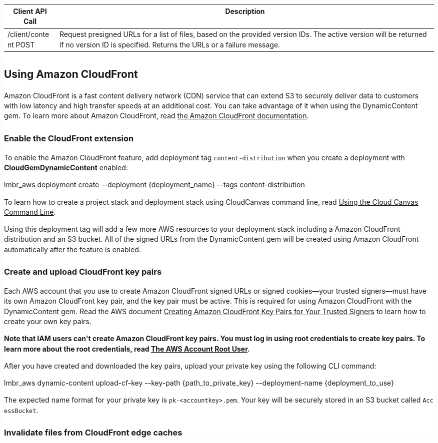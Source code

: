 | Client API Call | Description | 
| --- | --- | 
| /client/content POST | Request presigned URLs for a list of files, based on the provided version IDs\. The active version will be returned if no version ID is specified\. Returns the URLs or a failure message\. | 

## Using Amazon CloudFront<a name="cloud-canvas-cloud-gem-dc-engineering-cloudfront"></a>

Amazon CloudFront is a fast content delivery network \(CDN\) service that can extend S3 to securely deliver data to customers with low latency and high transfer speeds at an additional cost\. You can take advantage of it when using the DynamicContent gem\. To learn more about Amazon CloudFront, read [the Amazon CloudFront documentation](https://aws.amazon.com/cloudfront/)\.

### Enable the CloudFront extension<a name="cloud-canvas-cloud-gem-dc-engineering-cloudfront-enable"></a>

To enable the Amazon CloudFront feature, add deployment tag `content-distribution` when you create a deployment with **CloudGemDynamicContent** enabled:

lmbr\_aws deployment create \-\-deployment \{deployment\_name\} \-\-tags content\-distribution

To learn how to create a project stack and deployment stack using CloudCanvas command line, read [Using the Cloud Canvas Command Line](https://docs.aws.amazon.com/lumberyard/latest/userguide/cloud-canvas-command-line.html)\.

Using this deployment tag will add a few more AWS resources to your deployment stack including a Amazon CloudFront distribution and an S3 bucket\. All of the signed URLs from the DynamicContent gem will be created using Amazon CloudFront automatically after the feature is enabled\.

### Create and upload CloudFront key pairs<a name="cloud-canvas-cloud-gem-dc-engineering-cloudfront-upload"></a>

Each AWS account that you use to create Amazon CloudFront signed URLs or signed cookies—your trusted signers—must have its own Amazon CloudFront key pair, and the key pair must be active\. This is required for using Amazon CloudFront with the DynamicContent gem\. Read the AWS document [Creating Amazon CloudFront Key Pairs for Your Trusted Signers](https://docs.aws.amazon.com/AmazonCloudFront/latest/DeveloperGuide/private-content-trusted-signers.html#private-content-creating-cloudfront-key-pairs) to learn how to create your own key pairs\. 

**Note that IAM users can't create Amazon CloudFront key pairs\. You must log in using root credentials to create key pairs\. To learn more about the root credentials, read [The AWS Account Root User](https://docs.aws.amazon.com/IAM/latest/UserGuide/id_root-user.html)\.**

After you have created and downloaded the key pairs, upload your private key using the following CLI command:

lmbr\_aws dynamic\-content upload\-cf\-key \-\-key\-path \{path\_to\_private\_key\} \-\-deployment\-name \{deployment\_to\_use\}

The expected name format for your private key is `pk-<accountkey>.pem`\. Your key will be securely stored in an S3 bucket called `AccessBucket`\.

### Invalidate files from CloudFront edge caches<a name="cloud-canvas-cloud-gem-dc-engineering-cloudfront-invalidate"></a>
